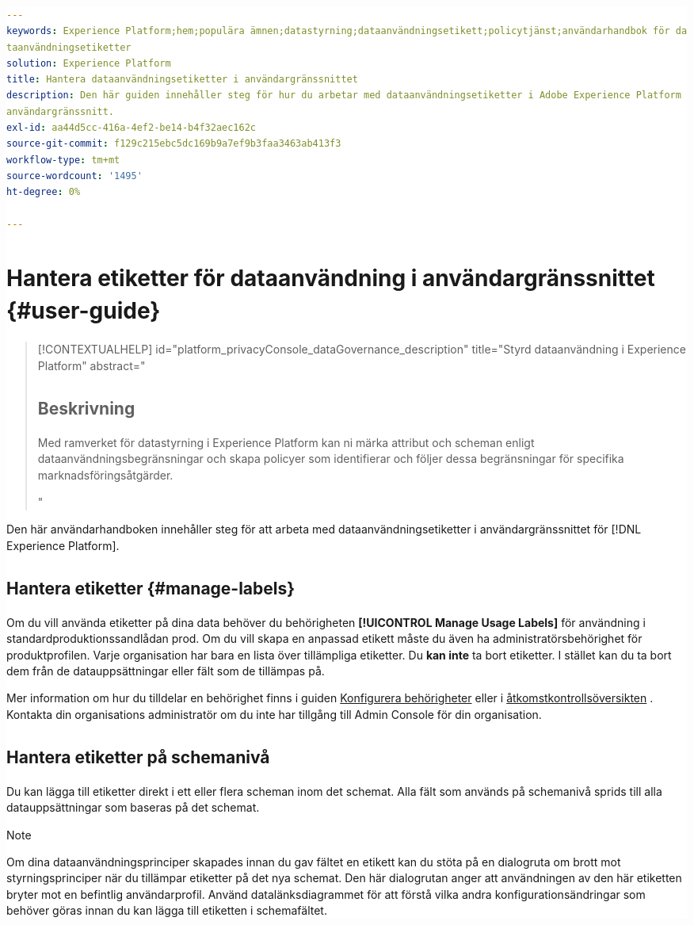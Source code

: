 ```yaml
---
keywords: Experience Platform;hem;populära ämnen;datastyrning;dataanvändningsetikett;policytjänst;användarhandbok för dataanvändningsetiketter
solution: Experience Platform
title: Hantera dataanvändningsetiketter i användargränssnittet
description: Den här guiden innehåller steg för hur du arbetar med dataanvändningsetiketter i Adobe Experience Platform användargränssnitt.
exl-id: aa44d5cc-416a-4ef2-be14-b4f32aec162c
source-git-commit: f129c215ebc5dc169b9a7ef9b3faa3463ab413f3
workflow-type: tm+mt
source-wordcount: '1495'
ht-degree: 0%

---
```


# Hantera etiketter för dataanvändning i användargränssnittet {#user-guide}

>[!CONTEXTUALHELP]
>id="platform_privacyConsole_dataGovernance_description"
>title="Styrd dataanvändning i Experience Platform"
>abstract="<h2>Beskrivning</h2><p>Med ramverket för datastyrning i Experience Platform kan ni märka attribut och scheman enligt dataanvändningsbegränsningar och skapa policyer som identifierar och följer dessa begränsningar för specifika marknadsföringsåtgärder.</p>"

Den här användarhandboken innehåller steg för att arbeta med dataanvändningsetiketter i användargränssnittet för [!DNL Experience Platform].

## Hantera etiketter {#manage-labels}

Om du vill använda etiketter på dina data behöver du behörigheten **[!UICONTROL Manage Usage Labels]** för användning i standardproduktionssandlådan prod. Om du vill skapa en anpassad etikett måste du även ha administratörsbehörighet för produktprofilen. Varje organisation har bara en lista över tillämpliga etiketter. Du **kan inte** ta bort etiketter. I stället kan du ta bort dem från de datauppsättningar eller fält som de tillämpas på.

Mer information om hur du tilldelar en behörighet finns i guiden [Konfigurera behörigheter](https://experienceleague.adobe.com/docs/platform-learn/getting-started-for-data-architects-and-data-engineers/configure-permissions.html?lang=sv-SE) eller i [åtkomstkontrollsöversikten](../../access-control/home.md) . Kontakta din organisations administratör om du inte har tillgång till Admin Console för din organisation.

## Hantera etiketter på schemanivå

Du kan lägga till etiketter direkt i ett eller flera scheman inom det schemat. Alla fält som används på schemanivå sprids till alla datauppsättningar som baseras på det schemat.

>[!NOTE]
>
>Om dina dataanvändningsprinciper skapades innan du gav fältet en etikett kan du stöta på en dialogruta om brott mot styrningsprinciper när du tillämpar etiketter på det nya schemat. Den här dialogrutan anger att användningen av den här etiketten bryter mot en befintlig användarprofil. Använd datalänksdiagrammet för att förstå vilka andra konfigurationsändringar som behöver göras innan du kan lägga till etiketten i schemafältet.
>